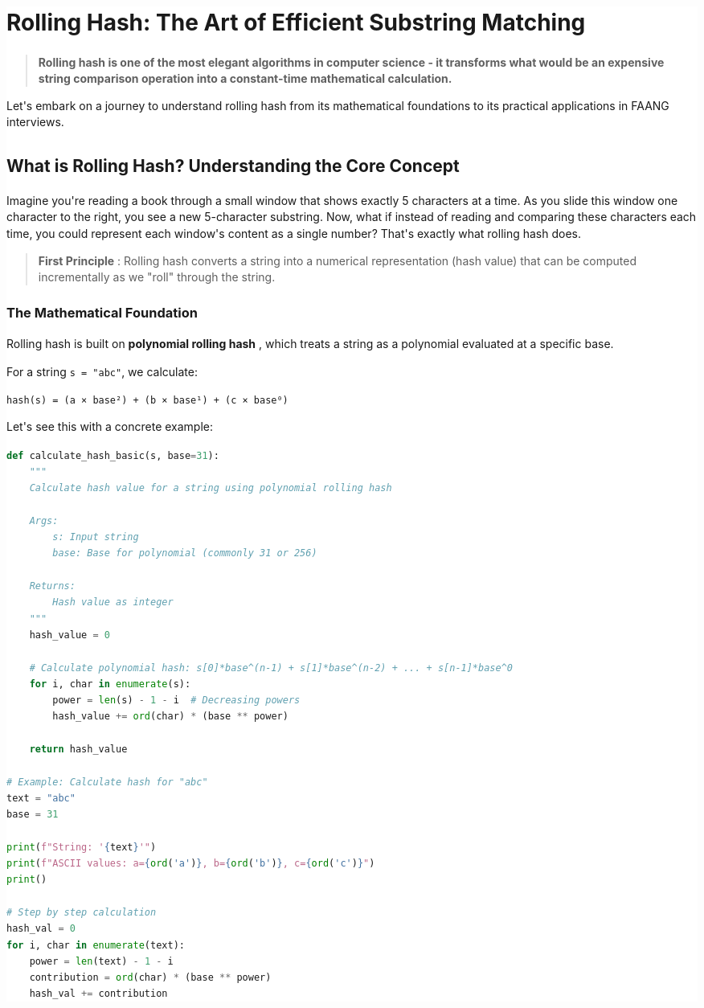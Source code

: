 # Rolling Hash: The Art of Efficient Substring Matching

> **Rolling hash is one of the most elegant algorithms in computer science - it transforms what would be an expensive string comparison operation into a constant-time mathematical calculation.**

Let's embark on a journey to understand rolling hash from its mathematical foundations to its practical applications in FAANG interviews.

## What is Rolling Hash? Understanding the Core Concept

Imagine you're reading a book through a small window that shows exactly 5 characters at a time. As you slide this window one character to the right, you see a new 5-character substring. Now, what if instead of reading and comparing these characters each time, you could represent each window's content as a single number? That's exactly what rolling hash does.

> **First Principle** : Rolling hash converts a string into a numerical representation (hash value) that can be computed incrementally as we "roll" through the string.

### The Mathematical Foundation

Rolling hash is built on  **polynomial rolling hash** , which treats a string as a polynomial evaluated at a specific base.

For a string `s = "abc"`, we calculate:

```
hash(s) = (a × base²) + (b × base¹) + (c × base⁰)
```

Let's see this with a concrete example:
```python
def calculate_hash_basic(s, base=31):
    """
    Calculate hash value for a string using polynomial rolling hash
    
    Args:
        s: Input string
        base: Base for polynomial (commonly 31 or 256)
    
    Returns:
        Hash value as integer
    """
    hash_value = 0
    
    # Calculate polynomial hash: s[0]*base^(n-1) + s[1]*base^(n-2) + ... + s[n-1]*base^0
    for i, char in enumerate(s):
        power = len(s) - 1 - i  # Decreasing powers
        hash_value += ord(char) * (base ** power)
    
    return hash_value

# Example: Calculate hash for "abc"
text = "abc"
base = 31

print(f"String: '{text}'")
print(f"ASCII values: a={ord('a')}, b={ord('b')}, c={ord('c')}")
print()

# Step by step calculation
hash_val = 0
for i, char in enumerate(text):
    power = len(text) - 1 - i
    contribution = ord(char) * (base ** power)
    hash_val += contribution
```